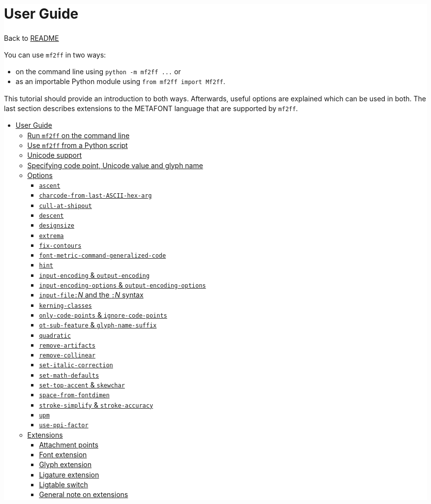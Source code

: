 # User Guide

Back to [README](../README.md)

You can use `mf2ff` in two ways:
- on the command line using `python -m mf2ff ...` or
- as an importable Python module using `from mf2ff import Mf2ff`.

This tutorial should provide an introduction to both ways. Afterwards, useful options are explained which can be used in both. The last section describes extensions to the METAFONT language that are supported by `mf2ff`.

- [User Guide](#user-guide)
  - [Run `mf2ff` on the command line](#run-mf2ff-on-the-command-line)
  - [Use `mf2ff` from a Python script](#use-mf2ff-from-a-python-script)
  - [Unicode support](#unicode-support)
  - [Specifying code point, Unicode value and glyph name](#specifying-code-point-unicode-value-and-glyph-name)
  - [Options](#options)
    - [`ascent`](#ascent)
    - [`charcode-from-last-ASCII-hex-arg`](#charcode-from-last-ascii-hex-arg)
    - [`cull-at-shipout`](#cull-at-shipout)
    - [`descent`](#descent)
    - [`designsize`](#designsize)
    - [`extrema`](#extrema)
    - [`fix-contours`](#fix-contours)
    - [`font-metric-command-generalized-code`](#font-metric-command-generalized-code)
    - [`hint`](#hint)
    - [`input-encoding` \& `output-encoding`](#input-encoding--output-encoding)
    - [`input-encoding-options` \& `output-encoding-options`](#input-encoding-options--output-encoding-options)
    - [`input-file:`*N* and the `:`*N* syntax](#input-filen-and-the-n-syntax)
    - [`kerning-classes`](#kerning-classes)
    - [`only-code-points` \& `ignore-code-points`](#only-code-points--ignore-code-points)
    - [`ot-sub-feature` \& `glyph-name-suffix`](#ot-sub-feature--glyph-name-suffix)
    - [`quadratic`](#quadratic)
    - [`remove-artifacts`](#remove-artifacts)
    - [`remove-collinear`](#remove-collinear)
    - [`set-italic-correction`](#set-italic-correction)
    - [`set-math-defaults`](#set-math-defaults)
    - [`set-top-accent` \& `skewchar`](#set-top-accent--skewchar)
    - [`space-from-fontdimen`](#space-from-fontdimen)
    - [`stroke-simplify` \& `stroke-accuracy`](#stroke-simplify--stroke-accuracy)
    - [`upm`](#upm)
    - [`use-ppi-factor`](#use-ppi-factor)
  - [Extensions](#extensions)
    - [Attachment points](#attachment-points)
    - [Font extension](#font-extension)
    - [Glyph extension](#glyph-extension)
    - [Ligature extension](#ligature-extension)
    - [Ligtable switch](#ligtable-switch)
    - [General note on extensions](#general-note-on-extensions)
